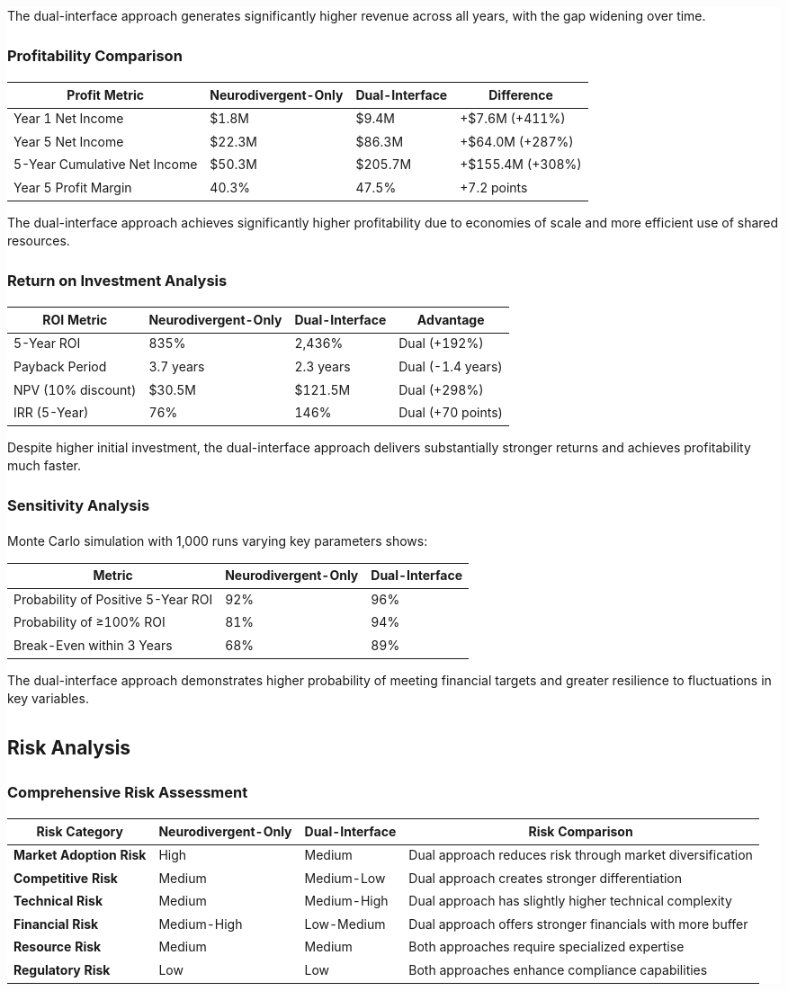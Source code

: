 The dual-interface approach generates significantly higher revenue across all years, with the gap widening over time.

### Profitability Comparison

| Profit Metric | Neurodivergent-Only | Dual-Interface | Difference |
|---------------|---------------------|---------------|------------|
| Year 1 Net Income | $1.8M | $9.4M | +$7.6M (+411%) |
| Year 5 Net Income | $22.3M | $86.3M | +$64.0M (+287%) |
| 5-Year Cumulative Net Income | $50.3M | $205.7M | +$155.4M (+308%) |
| Year 5 Profit Margin | 40.3% | 47.5% | +7.2 points |

The dual-interface approach achieves significantly higher profitability due to economies of scale and more efficient use of shared resources.

### Return on Investment Analysis

| ROI Metric | Neurodivergent-Only | Dual-Interface | Advantage |
|------------|---------------------|---------------|-----------|
| 5-Year ROI | 835% | 2,436% | Dual (+192%) |
| Payback Period | 3.7 years | 2.3 years | Dual (-1.4 years) |
| NPV (10% discount) | $30.5M | $121.5M | Dual (+298%) |
| IRR (5-Year) | 76% | 146% | Dual (+70 points) |

Despite higher initial investment, the dual-interface approach delivers substantially stronger returns and achieves profitability much faster.

### Sensitivity Analysis

Monte Carlo simulation with 1,000 runs varying key parameters shows:

| Metric | Neurodivergent-Only | Dual-Interface |
|--------|---------------------|---------------|
| Probability of Positive 5-Year ROI | 92% | 96% |
| Probability of ≥100% ROI | 81% | 94% |
| Break-Even within 3 Years | 68% | 89% |

The dual-interface approach demonstrates higher probability of meeting financial targets and greater resilience to fluctuations in key variables.

## Risk Analysis

### Comprehensive Risk Assessment

| Risk Category | Neurodivergent-Only | Dual-Interface | Risk Comparison |
|---------------|---------------------|---------------|-----------------|
| **Market Adoption Risk** | High | Medium | Dual approach reduces risk through market diversification |
| **Competitive Risk** | Medium | Medium-Low | Dual approach creates stronger differentiation |
| **Technical Risk** | Medium | Medium-High | Dual approach has slightly higher technical complexity |
| **Financial Risk** | Medium-High | Low-Medium | Dual approach offers stronger financials with more buffer |
| **Resource Risk** | Medium | Medium | Both approaches require specialized expertise |
| **Regulatory Risk** | Low | Low | Both approaches enhance compliance capabilities |

